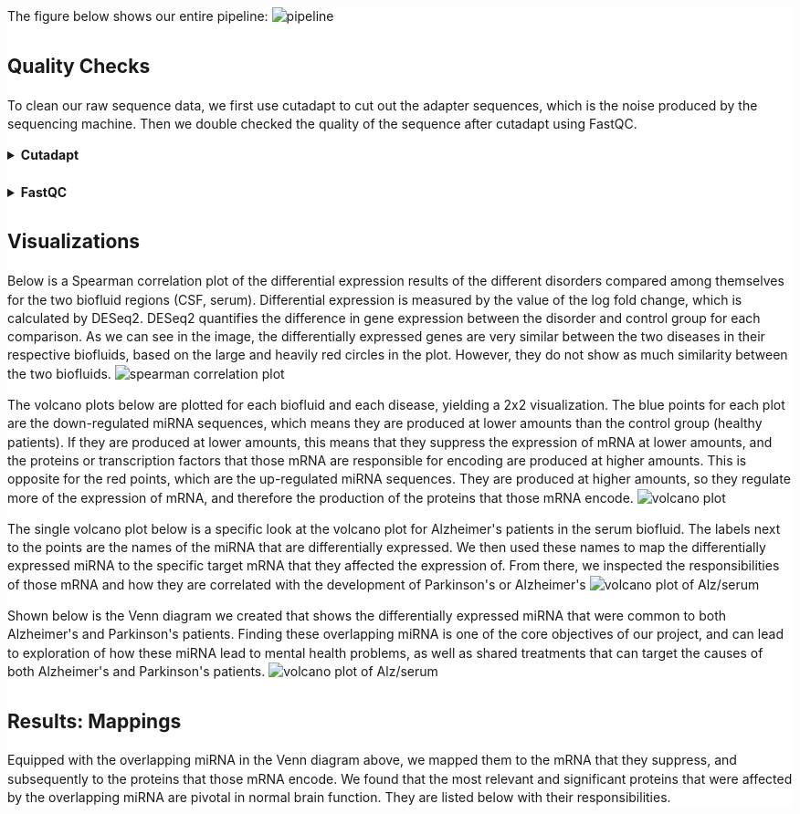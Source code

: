 The figure below shows our entire pipeline:
![pipeline](img/pipeline.png)

<h2 id="quality checks"> Quality Checks </h2>

To clean our raw sequence data, we first use cutadapt to cut out the adapter sequences, which is the noise produced by the sequencing machine. Then we double checked the quality of the sequence after cutadapt using FastQC.

<details><summary><b>Cutadapt</b></summary></details>
<br>
<details><summary><b>FastQC</b></summary></details>

<h2 id="visualizations"> Visualizations </h2>

Below is a Spearman correlation plot of the differential expression results of the different disorders compared among themselves for the two biofluid regions (CSF, serum). Differential expression is measured by the value of the log fold change, which is calculated by DESeq2. DESeq2 quantifies the difference in gene expression between the disorder and control group for each comparison. As we can see in the image, the differentially expressed genes are very similar between the two diseases in their respective biofluids, based on the large and heavily red circles in the plot. However, they do not show as much similarity between the two biofluids. 
![spearman correlation plot](img/corrmatrix.png)

The volcano plots below are plotted for each biofluid and each disease, yielding a 2x2 visualization. The blue points for each plot are the down-regulated miRNA sequences, which means they are produced at lower amounts than the control group (healthy patients). If they are produced at lower amounts, this means that they suppress the expression of mRNA at lower amounts, and the proteins or transcription factors that those mRNA are responsible for encoding are produced at higher amounts. This is opposite for the red points, which are the up-regulated miRNA sequences. They are produced at higher amounts, so they regulate more of the expression of mRNA, and therefore the production of the proteins that those mRNA encode. 
![volcano plot](img/volcano.png)

The single volcano plot below is a specific look at the volcano plot for Alzheimer's patients in the serum biofluid. The labels next to the points are the names of the miRNA that are differentially expressed. We then used these names to map the differentially expressed miRNA to the specific target mRNA that they affected the expression of. From there, we inspected the responsibilities of those mRNA and how they are correlated with the development of Parkinson's or Alzheimer's 
![volcano plot of Alz/serum](img/volcano_details.png)

Shown below is the Venn diagram we created that shows the differentially expressed miRNA that were common to both Alzheimer's and Parkinson's patients. Finding these overlapping miRNA is one of the core objectives of our project, and can lead to exploration of how these miRNA lead to mental health problems, as well as shared treatments that can target the causes of both Alzheimer's and Parkinson's patients.
![volcano plot of Alz/serum](img/venn.png)

<h2 id="results">  Results: Mappings </h2>

Equipped with the overlapping miRNA in the Venn diagram above, we mapped them to the mRNA that they suppress, and subsequently to the proteins that those mRNA encode. We found that the most relevant and significant proteins that were affected by the overlapping miRNA are pivotal in normal brain function. They are listed below with their responsibilities.
